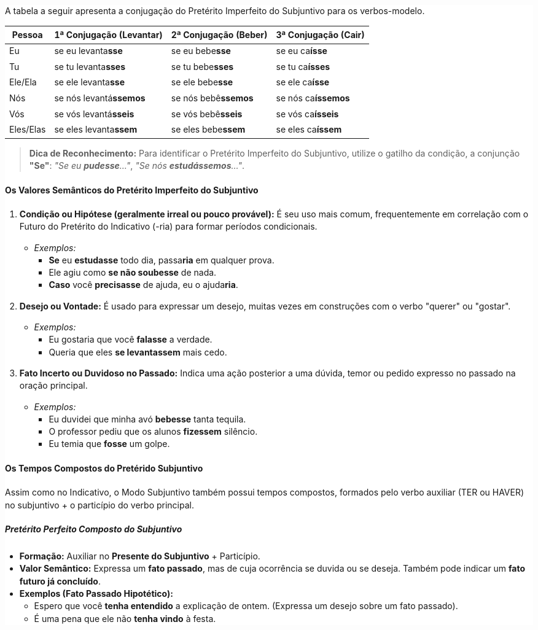 A tabela a seguir apresenta a conjugação do Pretérito Imperfeito do Subjuntivo para os verbos-modelo.

|Pessoa|1ª Conjugação (Levantar)|2ª Conjugação (Beber)|3ª Conjugação (Cair)|
|---|---|---|---|
|Eu|se eu levanta**sse**|se eu bebe**sse**|se eu ca**ísse**|
|Tu|se tu levanta**sses**|se tu bebe**sses**|se tu ca**ísses**|
|Ele/Ela|se ele levanta**sse**|se ele bebe**sse**|se ele ca**ísse**|
|Nós|se nós levantá**ssemos**|se nós bebê**ssemos**|se nós ca**íssemos**|
|Vós|se vós levantá**sseis**|se vós bebê**sseis**|se vós ca**ísseis**|
|Eles/Elas|se eles levanta**ssem**|se eles bebe**ssem**|se eles ca**íssem**|

> **Dica de Reconhecimento:** Para identificar o Pretérito Imperfeito do Subjuntivo, utilize o gatilho da condição, a conjunção **"Se"**: _"Se eu **pudesse**..."_, _"Se nós **estudássemos**..."_.

#### Os Valores Semânticos do Pretérito Imperfeito do Subjuntivo

1. **Condição ou Hipótese (geralmente irreal ou pouco provável):** É seu uso mais comum, frequentemente em correlação com o Futuro do Pretérito do Indicativo (-ria) para formar períodos condicionais.
	- _Exemplos:_
	    - **Se** eu **estudasse** todo dia, passa**ria** em qualquer prova.
	    - Ele agiu como **se não soubesse** de nada.
	    - **Caso** você **precisasse** de ajuda, eu o ajuda**ria**.

2. **Desejo ou Vontade:** É usado para expressar um desejo, muitas vezes em construções com o verbo "querer" ou "gostar".
	- _Exemplos:_
	    - Eu gostaria que você **falasse** a verdade.
	    - Queria que eles **se levantassem** mais cedo.

3. **Fato Incerto ou Duvidoso no Passado:** Indica uma ação posterior a uma dúvida, temor ou pedido expresso no passado na oração principal.
	- _Exemplos:_
	    - Eu duvidei que minha avó **bebesse** tanta tequila.
	    - O professor pediu que os alunos **fizessem** silêncio.
	    - Eu temia que **fosse** um golpe.

#### Os Tempos Compostos do Pretérido Subjuntivo

Assim como no Indicativo, o Modo Subjuntivo também possui tempos compostos, formados pelo verbo auxiliar (TER ou HAVER) no subjuntivo + o particípio do verbo principal.

##### Pretérito Perfeito Composto do Subjuntivo

- **Formação:** Auxiliar no **Presente do Subjuntivo** + Particípio.
- **Valor Semântico:** Expressa um **fato passado**, mas de cuja ocorrência se duvida ou se deseja. Também pode indicar um **fato futuro já concluído**.
- **Exemplos (Fato Passado Hipotético):**
    - Espero que você **tenha entendido** a explicação de ontem. (Expressa um desejo sobre um fato passado).
    - É uma pena que ele não **tenha vindo** à festa.
